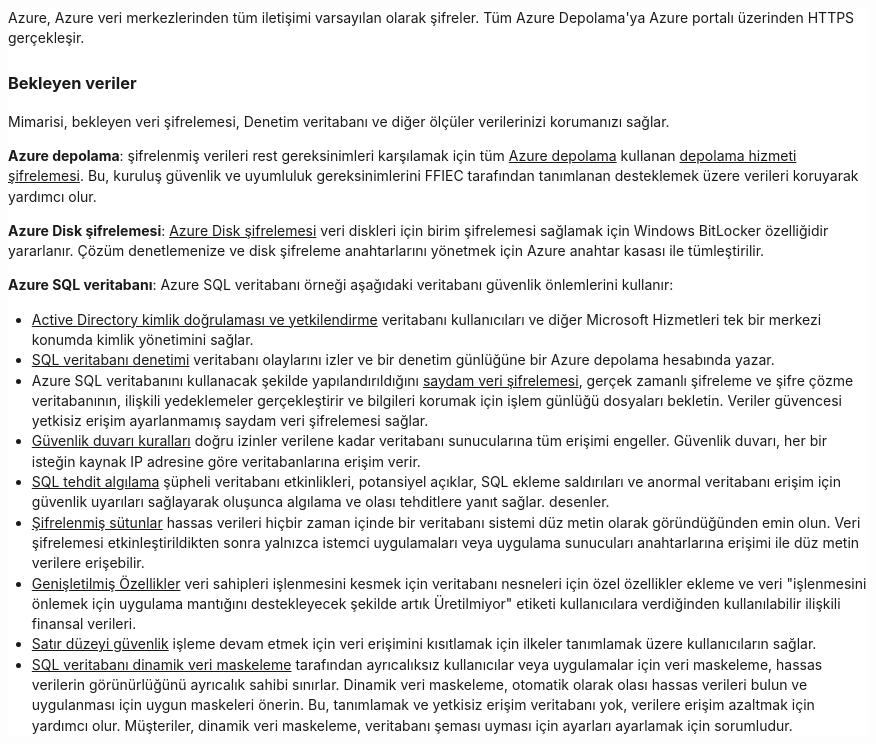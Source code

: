 Azure, Azure veri merkezlerinden tüm iletişimi varsayılan olarak şifreler. Tüm Azure Depolama'ya Azure portalı üzerinden HTTPS gerçekleşir.

### <a name="data-at-rest"></a>Bekleyen veriler

Mimarisi, bekleyen veri şifrelemesi, Denetim veritabanı ve diğer ölçüler verilerinizi korumanızı sağlar.

**Azure depolama**: şifrelenmiş verileri rest gereksinimleri karşılamak için tüm [Azure depolama](https://azure.microsoft.com/services/storage/) kullanan [depolama hizmeti şifrelemesi](https://docs.microsoft.com/azure/storage/storage-service-encryption). Bu, kuruluş güvenlik ve uyumluluk gereksinimlerini FFIEC tarafından tanımlanan desteklemek üzere verileri koruyarak yardımcı olur.

**Azure Disk şifrelemesi**: [Azure Disk şifrelemesi](https://docs.microsoft.com/azure/security/azure-security-disk-encryption) veri diskleri için birim şifrelemesi sağlamak için Windows BitLocker özelliğidir yararlanır. Çözüm denetlemenize ve disk şifreleme anahtarlarını yönetmek için Azure anahtar kasası ile tümleştirilir.

**Azure SQL veritabanı**: Azure SQL veritabanı örneği aşağıdaki veritabanı güvenlik önlemlerini kullanır:

- [Active Directory kimlik doğrulaması ve yetkilendirme](https://docs.microsoft.com/azure/sql-database/sql-database-aad-authentication) veritabanı kullanıcıları ve diğer Microsoft Hizmetleri tek bir merkezi konumda kimlik yönetimini sağlar.
- [SQL veritabanı denetimi](https://docs.microsoft.com/azure/sql-database/sql-database-auditing-get-started) veritabanı olaylarını izler ve bir denetim günlüğüne bir Azure depolama hesabında yazar.
- Azure SQL veritabanını kullanacak şekilde yapılandırıldığını [saydam veri şifrelemesi](https://docs.microsoft.com/sql/relational-databases/security/encryption/transparent-data-encryption-azure-sql), gerçek zamanlı şifreleme ve şifre çözme veritabanının, ilişkili yedeklemeler gerçekleştirir ve bilgileri korumak için işlem günlüğü dosyaları bekletin. Veriler güvencesi yetkisiz erişim ayarlanmamış saydam veri şifrelemesi sağlar.
- [Güvenlik duvarı kuralları](https://docs.microsoft.com/azure/sql-database/sql-database-firewall-configure) doğru izinler verilene kadar veritabanı sunucularına tüm erişimi engeller. Güvenlik duvarı, her bir isteğin kaynak IP adresine göre veritabanlarına erişim verir.
- [SQL tehdit algılama](https://docs.microsoft.com/azure/sql-database/sql-database-threat-detection-get-started) şüpheli veritabanı etkinlikleri, potansiyel açıklar, SQL ekleme saldırıları ve anormal veritabanı erişim için güvenlik uyarıları sağlayarak oluşunca algılama ve olası tehditlere yanıt sağlar. desenler.
- [Şifrelenmiş sütunlar](https://docs.microsoft.com/azure/sql-database/sql-database-always-encrypted-azure-key-vault) hassas verileri hiçbir zaman içinde bir veritabanı sistemi düz metin olarak göründüğünden emin olun. Veri şifrelemesi etkinleştirildikten sonra yalnızca istemci uygulamaları veya uygulama sunucuları anahtarlarına erişimi ile düz metin verilere erişebilir.
- [Genişletilmiş Özellikler](https://docs.microsoft.com/sql/relational-databases/system-stored-procedures/sp-addextendedproperty-transact-sql) veri sahipleri işlenmesini kesmek için veritabanı nesneleri için özel özellikler ekleme ve veri "işlenmesini önlemek için uygulama mantığını destekleyecek şekilde artık Üretilmiyor" etiketi kullanıcılara verdiğinden kullanılabilir ilişkili finansal verileri.
- [Satır düzeyi güvenlik](https://docs.microsoft.com/sql/relational-databases/security/row-level-security) işleme devam etmek için veri erişimini kısıtlamak için ilkeler tanımlamak üzere kullanıcıların sağlar.
- [SQL veritabanı dinamik veri maskeleme](https://docs.microsoft.com/azure/sql-database/sql-database-dynamic-data-masking-get-started) tarafından ayrıcalıksız kullanıcılar veya uygulamalar için veri maskeleme, hassas verilerin görünürlüğünü ayrıcalık sahibi sınırlar. Dinamik veri maskeleme, otomatik olarak olası hassas verileri bulun ve uygulanması için uygun maskeleri önerin. Bu, tanımlamak ve yetkisiz erişim veritabanı yok, verilere erişim azaltmak için yardımcı olur. Müşteriler, dinamik veri maskeleme, veritabanı şeması uyması için ayarları ayarlamak için sorumludur.

